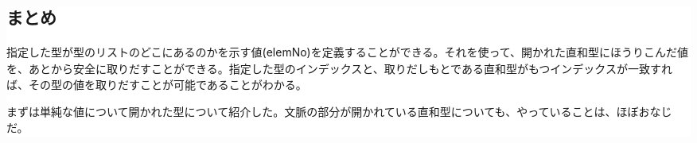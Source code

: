 ```haskell:src/OpenUnion.hs
```

まとめ
-----

指定した型が型のリストのどこにあるのかを示す値(elemNo)を定義することができる。それを使って、開かれた直和型にほうりこんだ値を、あとから安全に取りだすことができる。指定した型のインデックスと、取りだしもとである直和型がもつインデックスが一致すれば、その型の値を取りだすことが可能であることがわかる。

まずは単純な値について開かれた型について紹介した。文脈の部分が開かれている直和型についても、やっていることは、ほぼおなじだ。
